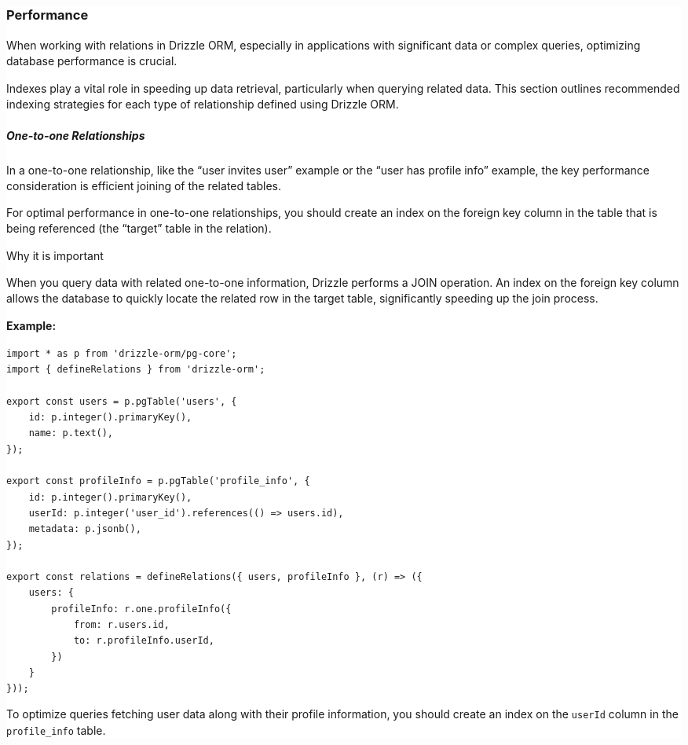 ### Performance

When working with relations in Drizzle ORM, especially in applications with
significant data or complex queries, optimizing database performance is crucial.

Indexes play a vital role in speeding up data retrieval, particularly when querying
related data. This section outlines recommended indexing strategies for each type
of relationship defined using Drizzle ORM.

##### One-to-one Relationships

In a one-to-one relationship, like the “user invites user” example or the
“user has profile info” example, the key performance consideration is efficient joining
of the related tables.

For optimal performance in one-to-one relationships, you should create an index
on the foreign key column in the table that is being referenced
(the “target” table in the relation).

Why it is important

When you query data with related one-to-one information, Drizzle performs a JOIN operation. An index on the foreign key column allows the database to quickly
locate the related row in the target table, significantly speeding up the join process.

**Example:**

```
import * as p from 'drizzle-orm/pg-core';
import { defineRelations } from 'drizzle-orm';

export const users = p.pgTable('users', {
	id: p.integer().primaryKey(),
	name: p.text(),
});

export const profileInfo = p.pgTable('profile_info', {
	id: p.integer().primaryKey(),
	userId: p.integer('user_id').references(() => users.id),
	metadata: p.jsonb(),
});

export const relations = defineRelations({ users, profileInfo }, (r) => ({
	users: {
		profileInfo: r.one.profileInfo({
			from: r.users.id,
			to: r.profileInfo.userId,
		})
	}
}));
```

To optimize queries fetching user data along with their profile information,
you should create an index on the `userId` column in the `profile_info` table.
